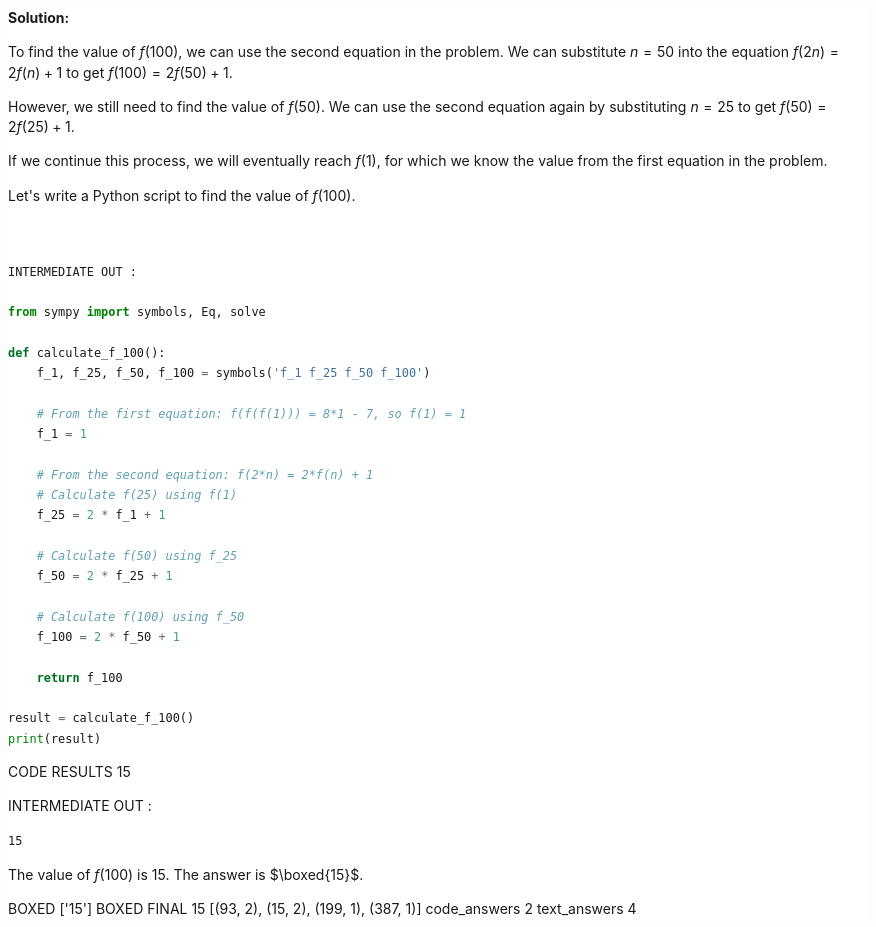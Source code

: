 **Solution:** 


To find the value of $f(100)$, we can use the second equation in the problem. We can substitute $n=50$ into the equation $f(2n) = 2f(n) + 1$ to get $f(100) = 2f(50) + 1$. 

However, we still need to find the value of $f(50)$. We can use the second equation again by substituting $n=25$ to get $f(50) = 2f(25) + 1$. 

If we continue this process, we will eventually reach $f(1)$, for which we know the value from the first equation in the problem. 

Let's write a Python script to find the value of $f(100)$.

```python


INTERMEDIATE OUT :

from sympy import symbols, Eq, solve

def calculate_f_100():
    f_1, f_25, f_50, f_100 = symbols('f_1 f_25 f_50 f_100')

    # From the first equation: f(f(f(1))) = 8*1 - 7, so f(1) = 1
    f_1 = 1

    # From the second equation: f(2*n) = 2*f(n) + 1
    # Calculate f(25) using f(1)
    f_25 = 2 * f_1 + 1

    # Calculate f(50) using f_25
    f_50 = 2 * f_25 + 1

    # Calculate f(100) using f_50
    f_100 = 2 * f_50 + 1

    return f_100

result = calculate_f_100()
print(result)
```

CODE RESULTS 15

INTERMEDIATE OUT :
```output
15
```
The value of $f(100)$ is $15$. The answer is $\boxed{15}$.

BOXED ['15']
BOXED FINAL 15
[(93, 2), (15, 2), (199, 1), (387, 1)]
code_answers 2 text_answers 4
